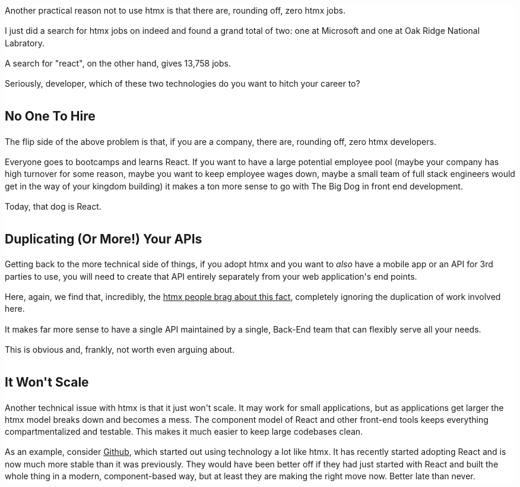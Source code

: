 Another practical reason not to use htmx is that there are, rounding off, zero htmx jobs.

I just did a search for htmx jobs on indeed and found a grand total of two: one at Microsoft and one at Oak Ridge
National Labratory.

A search for "react", on the other hand, gives 13,758 jobs.

Seriously, developer, which of these two technologies do you want to hitch your career to?

## No One To Hire

The flip side of the above problem is that, if you are a company, there are, rounding off, zero htmx developers.

Everyone goes to bootcamps and learns React.  If you want to have a large potential employee pool (maybe your company
has high turnover for some reason, maybe you want to keep employee wages down, maybe a small team of full stack engineers
would get in the way of your kingdom building) it makes a ton more sense to go with The Big Dog in front end development.

Today, that dog is React.

## Duplicating (Or More!) Your APIs

Getting back to the more technical side of things, if you adopt htmx and you want to _also_ have a mobile app or an
API for 3rd parties to use, you will need to create that API entirely separately from your web application's end points.

Here, again, we find that, incredibly, the [htmx people brag about this fact](@/essays/splitting-your-apis.md), completely
ignoring the duplication of work involved here.

It makes far more sense to have a single API maintained by a single, Back-End team that can flexibly serve all your
needs.

This is obvious and, frankly, not worth even arguing about.

## It Won't Scale

Another technical issue with htmx is that it just won't scale.  It may work for small applications, but as applications
get larger the htmx model breaks down and becomes a mess.  The component model of React and other front-end tools keeps
everything compartmentalized and testable.  This makes it much easier to keep large codebases clean.

As an example, consider [Github](https://github.com/), which started out using technology a lot like htmx.  It has
recently started adopting React and is now much more stable than it was previously.  They would have been better off
if they had just started with React and built the whole thing in a modern, component-based way, but at least they
are making the right move now.  Better late than never.
